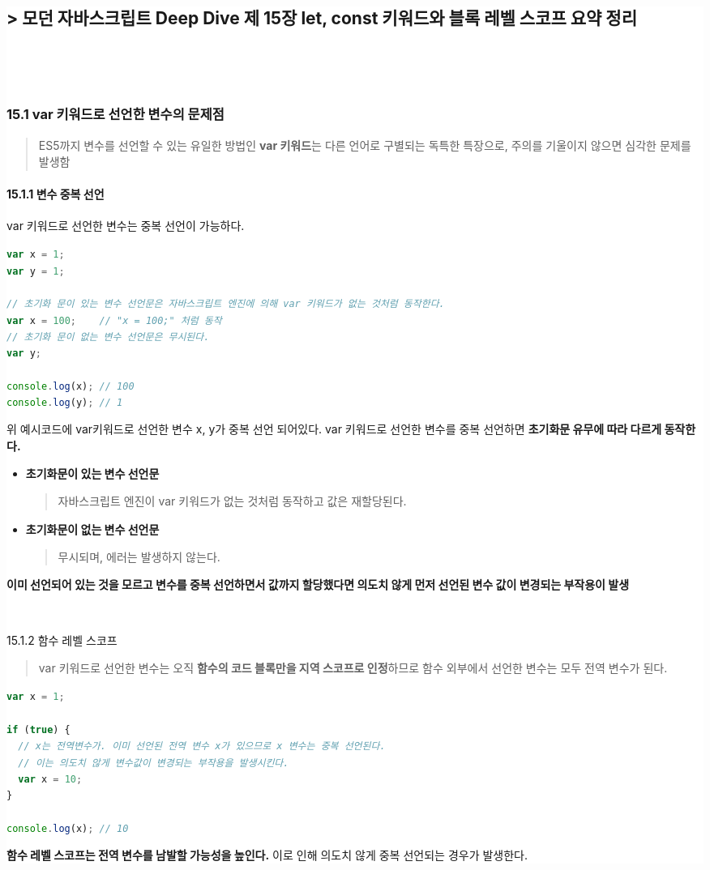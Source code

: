 ## **> 모던 자바스크립트 Deep Dive 제 15장 let, const 키워드와 블록 레벨 스코프 요약 정리**<br/><br/>

<br/>

### 15.1 var 키워드로 선언한 변수의 문제점

> ES5까지 변수를 선언할 수 있는 유일한 방법인 **var 키워드**는 다른 언어로 구별되는 독특한 특장으로, 주의를 기울이지 않으면 심각한 문제를 발생함

#### 15.1.1 변수 중복 선언

var 키워드로 선언한 변수는 중복 선언이 가능하다.

```JAVAscript
var x = 1;
var y = 1;

// 초기화 문이 있는 변수 선언문은 자바스크립트 엔진에 의해 var 키워드가 없는 것처럼 동작한다.
var x = 100;	// "x = 100;" 처럼 동작
// 초기화 문이 없는 변수 선언문은 무시된다.
var y;

console.log(x);	// 100
console.log(y);	// 1
```

위 예시코드에 var키워드로 선언한 변수 x, y가 중복 선언 되어있다.
var 키워드로 선언한 변수를 중복 선언하면 **초기화문 유무에 따라 다르게 동작한다.**

- **초기화문이 있는 변수 선언문**

  > 자바스크립트 엔진이 var 키워드가 없는 것처럼 동작하고 값은 재할당된다.

- **초기화문이 없는 변수 선언문**
  > 무시되며, 에러는 발생하지 않는다.

**이미 선언되어 있는 것을 모르고 변수를 중복 선언하면서 값까지 할당했다면 의도치 않게 먼저 선언된 변수 값이 변경되는 부작용이 발생**

<br/>

15.1.2 함수 레벨 스코프

> var 키워드로 선언한 변수는 오직 **함수의 코드 블록만을 지역 스코프로 인정**하므로 함수 외부에서 선언한 변수는 모두 전역 변수가 된다.

```JAVAscript
var x = 1;

if (true) {
  // x는 전역변수가. 이미 선언된 전역 변수 x가 있으므로 x 변수는 중복 선언된다.
  // 이는 의도치 않게 변수값이 변경되는 부작용을 발생시킨다.
  var x = 10;
}

console.log(x); // 10
```

**함수 레벨 스코프는 전역 변수를 남발할 가능성을 높인다.** 이로 인해 의도치 않게 중복 선언되는 경우가 발생한다.
<br/>
